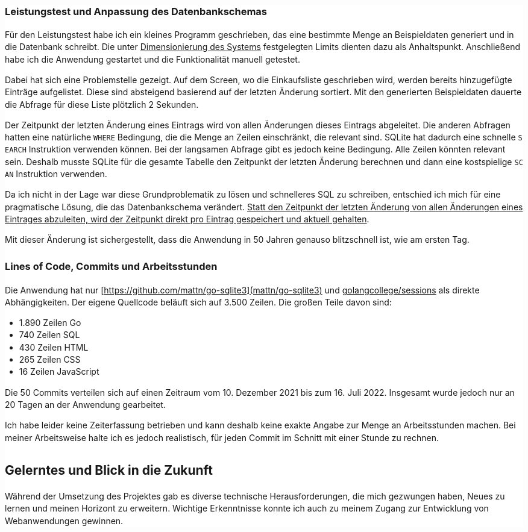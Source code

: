 ### <a name="heading-3-6">Leistungstest und Anpassung des Datenbankschemas

Für den Leistungstest habe ich ein kleines Programm geschrieben, das eine bestimmte Menge an Beispieldaten generiert und in die Datenbank schreibt. Die unter [Dimensionierung des Systems](#heading-2-5) festgelegten Limits dienten dazu als Anhaltspunkt. Anschließend habe ich die Anwendung gestartet und die Funktionalität manuell getestet.

Dabei hat sich eine Problemstelle gezeigt. Auf dem Screen, wo die Einkaufsliste geschrieben wird, werden bereits hinzugefügte Einträge aufgelistet. Diese sind absteigend basierend auf der letzten Änderung sortiert. Mit den generierten Beispieldaten dauerte die Abfrage für diese Liste plötzlich 2 Sekunden.

Der Zeitpunkt der letzten Änderung eines Eintrags wird von allen Änderungen dieses Eintrags abgeleitet. Die anderen Abfragen hatten eine natürliche `WHERE` Bedingung, die die Menge an Zeilen einschränkt, die relevant sind. SQLite hat dadurch eine schnelle `SEARCH` Instruktion verwenden können. Bei der langsamen Abfrage gibt es jedoch keine Bedingung. Alle Zeilen könnten relevant sein. Deshalb musste SQLite für die gesamte Tabelle den Zeitpunkt der letzten Änderung berechnen und dann eine kostspielige `SCAN` Instruktion verwenden.

Da ich nicht in der Lage war diese Grundproblematik zu lösen und schnelleres SQL zu schreiben, entschied ich mich für eine pragmatische Lösung, die das Datenbankschema verändert. [Statt den Zeitpunkt der letzten Änderung von allen Änderungen eines Eintrages abzuleiten, wird der Zeitpunkt direkt pro Eintrag gespeichert und aktuell gehalten](https://github.com/stravid/besserliste/commit/707c88be7a7f39055046356e6474a9823e37b6f3).

Mit dieser Änderung ist sichergestellt, dass die Anwendung in 50 Jahren genauso blitzschnell ist, wie am ersten Tag.

### <a name="heading-3-7">Lines of Code, Commits und Arbeitsstunden

Die Anwendung hat nur [https://github.com/mattn/go-sqlite3](mattn/go-sqlite3) und [golangcollege/sessions](https://github.com/golangcollege/sessions) als direkte Abhängigkeiten. Der eigene Quellcode beläuft sich auf 3.500 Zeilen. Die großen Teile davon sind:

* 1.890 Zeilen Go
* 740 Zeilen SQL
* 430 Zeilen HTML
* 265 Zeilen CSS
* 16 Zeilen JavaScript

Die 50 Commits verteilen sich auf einen Zeitraum vom 10. Dezember 2021 bis zum 16. Juli 2022. Insgesamt wurde jedoch nur an 20 Tagen an der Anwendung gearbeitet.

Ich habe leider keine Zeiterfassung betrieben und kann deshalb keine exakte Angabe zur Menge an Arbeitsstunden machen. Bei meiner Arbeitsweise halte ich es jedoch realistisch, für jeden Commit im Schnitt mit einer Stunde zu rechnen.

## <a name="heading-4">Gelerntes und Blick in die Zukunft

Während der Umsetzung des Projektes gab es diverse technische Herausforderungen, die mich gezwungen haben, Neues zu lernen und meinen Horizont zu erweitern. Wichtige Erkenntnisse konnte ich auch zu meinem Zugang zur Entwicklung von Webanwendungen gewinnen.
